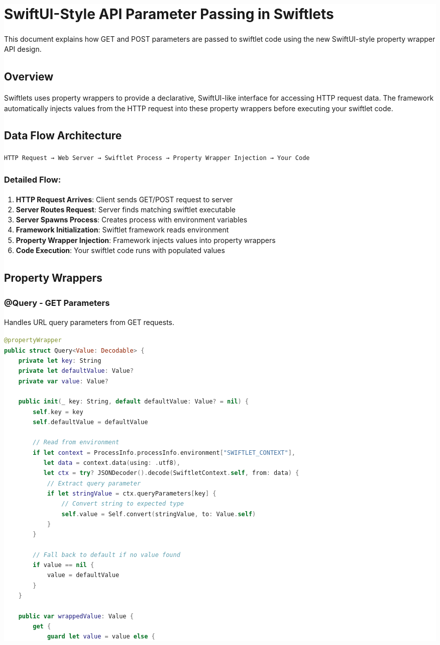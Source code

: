 # SwiftUI-Style API Parameter Passing in Swiftlets

This document explains how GET and POST parameters are passed to swiftlet code using the new SwiftUI-style property wrapper API design.

## Overview

Swiftlets uses property wrappers to provide a declarative, SwiftUI-like interface for accessing HTTP request data. The framework automatically injects values from the HTTP request into these property wrappers before executing your swiftlet code.

## Data Flow Architecture

```
HTTP Request → Web Server → Swiftlet Process → Property Wrapper Injection → Your Code
```

### Detailed Flow:

1. **HTTP Request Arrives**: Client sends GET/POST request to server
2. **Server Routes Request**: Server finds matching swiftlet executable
3. **Server Spawns Process**: Creates process with environment variables
4. **Framework Initialization**: Swiftlet framework reads environment
5. **Property Wrapper Injection**: Framework injects values into property wrappers
6. **Code Execution**: Your swiftlet code runs with populated values

## Property Wrappers

### @Query - GET Parameters

Handles URL query parameters from GET requests.

```swift
@propertyWrapper
public struct Query<Value: Decodable> {
    private let key: String
    private let defaultValue: Value?
    private var value: Value?
    
    public init(_ key: String, default defaultValue: Value? = nil) {
        self.key = key
        self.defaultValue = defaultValue
        
        // Read from environment
        if let context = ProcessInfo.processInfo.environment["SWIFTLET_CONTEXT"],
           let data = context.data(using: .utf8),
           let ctx = try? JSONDecoder().decode(SwiftletContext.self, from: data) {
            // Extract query parameter
            if let stringValue = ctx.queryParameters[key] {
                // Convert string to expected type
                self.value = Self.convert(stringValue, to: Value.self)
            }
        }
        
        // Fall back to default if no value found
        if value == nil {
            value = defaultValue
        }
    }
    
    public var wrappedValue: Value {
        get {
            guard let value = value else {
```